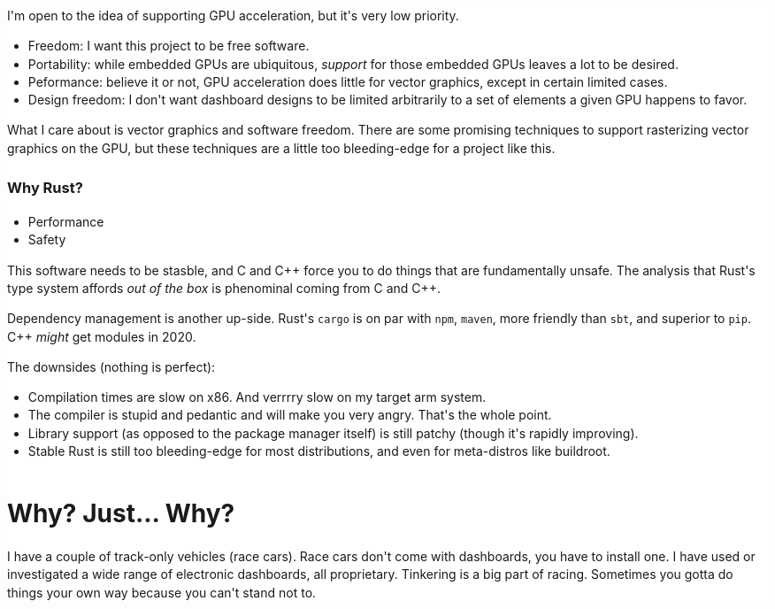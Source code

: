 I'm open to the idea of supporting GPU acceleration, but it's very low priority.
 
 - Freedom: I want this project to be free software.
 - Portability: while embedded GPUs are ubiquitous, *support* for those embedded GPUs leaves a lot to be desired.
 - Peformance: believe it or not, GPU acceleration does little for vector graphics, except in certain limited cases.
 - Design freedom: I don't want dashboard designs to be limited arbitrarily to a set of elements a given GPU happens to favor.

What I care about is vector graphics and software freedom. There are some promising techniques to support rasterizing
vector graphics on the GPU, but these techniques are a little too bleeding-edge for a project like this.

### Why Rust?

 * Performance
 * Safety

This software needs to be stasble, and C and C++ force you to do things that are fundamentally unsafe. 
The analysis that Rust's type system affords *out of the box* is phenominal coming from C and C++.

Dependency management is another up-side. Rust's `cargo` is on par with `npm`, `maven`,
more friendly than `sbt`, and superior to `pip`. C++ *might* get modules in 2020.

The downsides (nothing is perfect):
 - Compilation times are slow on x86. And verrrry slow on my target arm system.
 - The compiler is stupid and pedantic and will make you very angry. That's the whole point.
 - Library support (as opposed to the package manager itself) is still patchy (though it's rapidly improving).
 - Stable Rust is still too bleeding-edge for most distributions, and even for meta-distros like buildroot.
  
# Why? Just... Why?

I have a couple of track-only vehicles (race cars). Race cars don't come with dashboards,
you have to install one. I have used or investigated a wide range of electronic dashboards,
all proprietary. Tinkering is a big part of racing. Sometimes you gotta do things your own way
because you can't stand not to.
